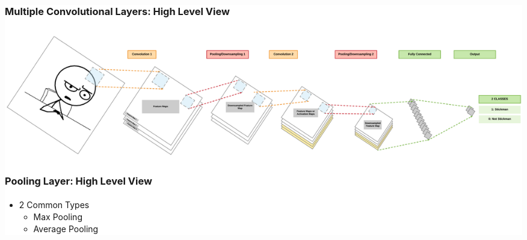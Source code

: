 
### Multiple Convolutional Layers: High Level View

![](./images/cnn7-3.png)

### Pooling Layer: High Level View
- 2 Common Types
    - Max Pooling
    - Average Pooling
